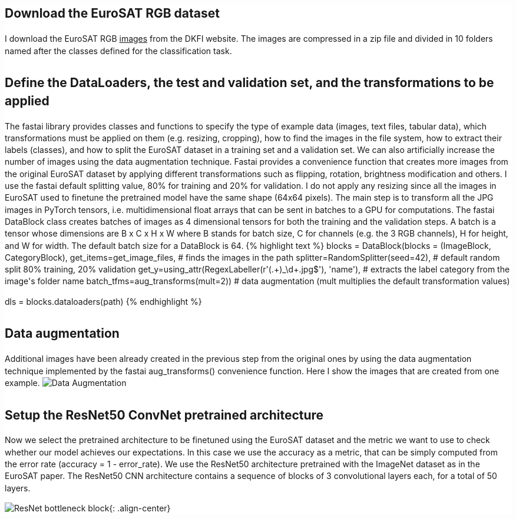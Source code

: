 ## Download the EuroSAT RGB dataset
I download the EuroSAT RGB [images](https://madm.dfki.de/downloads) from the DKFI website. The images are compressed in a zip file and divided in 10 folders named after the classes defined for the classification task.

## Define the DataLoaders, the test and validation set, and the transformations to be applied
The fastai library provides classes and functions to specify the type of example data (images, text files, tabular data), which transformations must be applied on them (e.g. resizing, cropping), how to find the images in the file system, how to extract their labels (classes), and how to split the EuroSAT dataset in a training set and a validation set. We can also artificially increase the number of images using the data augmentation technique. Fastai provides a convenience function that creates more images from the original EuroSAT dataset by applying different transformations such as flipping, rotation, brightness modification and others. I use the fastai default splitting value, 80% for training and 20% for validation. I do not apply any resizing since all the images in EuroSAT used to finetune the pretrained model have the same shape (64x64 pixels). The main step is to transform all the JPG images in PyTorch tensors, i.e. multidimensional float arrays that can be sent in batches to a GPU for computations. The fastai DataBlock class creates batches of images as 4 dimensional tensors for both the training and the validation steps. A batch is a tensor whose dimensions are B x C x H x W where B stands for batch size, C for channels (e.g. the 3 RGB channels), H for height, and W for width. The default batch size for a DataBlock is 64.
{% highlight text %}
blocks = DataBlock(blocks = (ImageBlock, CategoryBlock),
                 get_items=get_image_files, # finds the images in the path
                 splitter=RandomSplitter(seed=42),  # default random split 80% training, 20% validation
                 get_y=using_attr(RegexLabeller(r'(.+)_\d+.jpg$'), 'name'), # extracts the label category from the image's folder name
                 batch_tfms=aug_transforms(mult=2)) # data augmentation (mult multiplies the default transformation values)

dls = blocks.dataloaders(path)
{% endhighlight %}

## Data augmentation
Additional images have been already created in the previous step from the original ones by using the data augmentation technique implemented by the fastai aug_transforms() convenience function. Here I show the images that are created from one example.
![Data Augmentation](/assets/images/sentinel-2/data_augmentation.png)

## Setup the ResNet50 ConvNet pretrained architecture
Now we select the pretrained architecture to be finetuned using the EuroSAT dataset and the metric we want to use to check whether our model achieves our expectations. In this case we use the accuracy as a metric, that can be simply computed from the error rate (accuracy = 1 - error_rate). We use the ResNet50 architecture pretrained with the ImageNet dataset as in the EuroSAT paper. The ResNet50 CNN architecture contains a sequence of blocks of 3 convolutional layers each, for a total of 50 layers.

![ResNet bottleneck block](/assets/images/sentinel-2/resnet_bottleneck_building_block.png){: .align-center}
